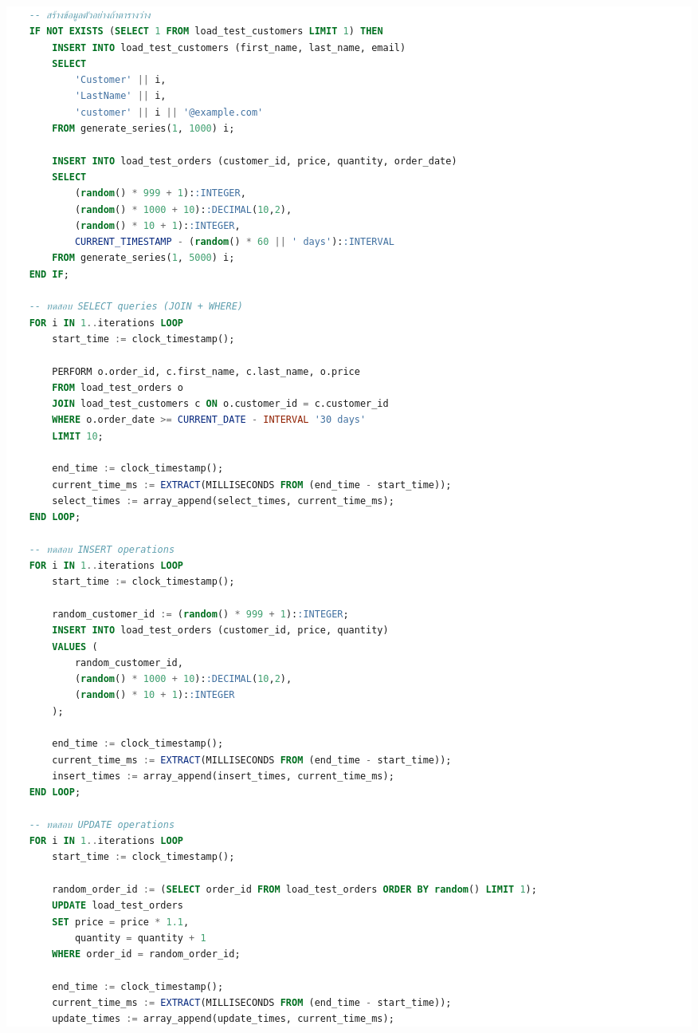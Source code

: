 ```sql
    -- สร้างข้อมูลตัวอย่างถ้าตารางว่าง
    IF NOT EXISTS (SELECT 1 FROM load_test_customers LIMIT 1) THEN
        INSERT INTO load_test_customers (first_name, last_name, email)
        SELECT 
            'Customer' || i,
            'LastName' || i,
            'customer' || i || '@example.com'
        FROM generate_series(1, 1000) i;
        
        INSERT INTO load_test_orders (customer_id, price, quantity, order_date)
        SELECT 
            (random() * 999 + 1)::INTEGER,
            (random() * 1000 + 10)::DECIMAL(10,2),
            (random() * 10 + 1)::INTEGER,
            CURRENT_TIMESTAMP - (random() * 60 || ' days')::INTERVAL
        FROM generate_series(1, 5000) i;
    END IF;
    
    -- ทดสอบ SELECT queries (JOIN + WHERE)
    FOR i IN 1..iterations LOOP
        start_time := clock_timestamp();
        
        PERFORM o.order_id, c.first_name, c.last_name, o.price
        FROM load_test_orders o
        JOIN load_test_customers c ON o.customer_id = c.customer_id
        WHERE o.order_date >= CURRENT_DATE - INTERVAL '30 days'
        LIMIT 10;
        
        end_time := clock_timestamp();
        current_time_ms := EXTRACT(MILLISECONDS FROM (end_time - start_time));
        select_times := array_append(select_times, current_time_ms);
    END LOOP;
    
    -- ทดสอบ INSERT operations
    FOR i IN 1..iterations LOOP
        start_time := clock_timestamp();
        
        random_customer_id := (random() * 999 + 1)::INTEGER;
        INSERT INTO load_test_orders (customer_id, price, quantity)
        VALUES (
            random_customer_id,
            (random() * 1000 + 10)::DECIMAL(10,2),
            (random() * 10 + 1)::INTEGER
        );
        
        end_time := clock_timestamp();
        current_time_ms := EXTRACT(MILLISECONDS FROM (end_time - start_time));
        insert_times := array_append(insert_times, current_time_ms);
    END LOOP;
    
    -- ทดสอบ UPDATE operations
    FOR i IN 1..iterations LOOP
        start_time := clock_timestamp();
        
        random_order_id := (SELECT order_id FROM load_test_orders ORDER BY random() LIMIT 1);
        UPDATE load_test_orders 
        SET price = price * 1.1,
            quantity = quantity + 1
        WHERE order_id = random_order_id;
        
        end_time := clock_timestamp();
        current_time_ms := EXTRACT(MILLISECONDS FROM (end_time - start_time));
        update_times := array_append(update_times, current_time_ms);
```